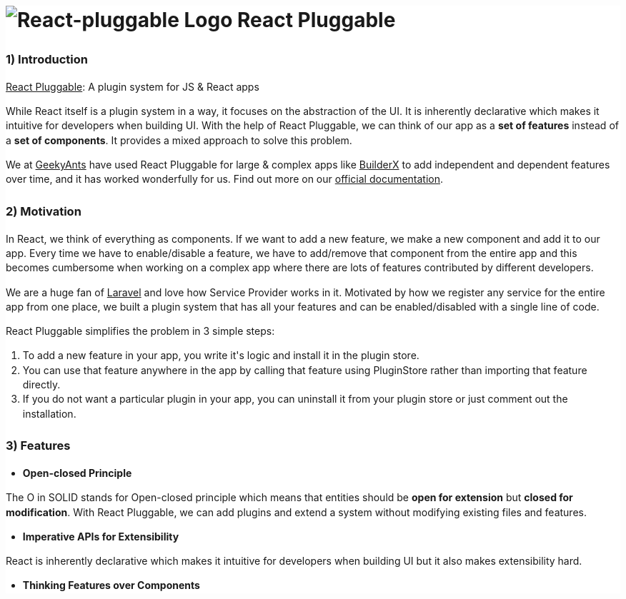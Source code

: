 # <img width="25px" src="https://github.com/react-pluggable/react-pluggable.github.io/blob/development/img/ReactPluggableLogoBlack.png" alt="React-pluggable Logo"> React Pluggable

### 1) Introduction

[React Pluggable](https://react-pluggable.github.io/?utm_source=React%20Pluggable&utm_medium=GitHub&utm_campaign=README): A plugin system for JS & React apps

While React itself is a plugin system in a way, it focuses on the abstraction of the UI. It is inherently declarative which makes it intuitive for developers when building UI. With the help of React Pluggable, we can think of our app as a **set of features** instead of a **set of components**. It provides a mixed approach to solve this problem.

We at [GeekyAnts](https://geekyants.com/?utm_source=React%20Pluggable&utm_medium=GitHub&utm_campaign=README) have used React Pluggable for large & complex apps like [BuilderX](https://builderx.io/?utm_source=React%20Pluggable&utm_medium=GitHub&utm_campaign=README) to add independent and dependent features over time, and it has worked wonderfully for us. Find out more on our [official documentation](https://react-pluggable.github.io/?utm_source=React%20Pluggable&utm_medium=GitHub&utm_campaign=README).

### 2) Motivation

In React, we think of everything as components. If we want to add a new feature, we make a new component and add it to our app. Every time we have to enable/disable a feature, we have to add/remove that component from the entire app and this becomes cumbersome when working on a complex app where there are lots of features contributed by different developers.

We are a huge fan of [Laravel](https://laravel.com/) and love how Service Provider works in it. Motivated by how we register any service for the entire app from one place, we built a plugin system that has all your features and can be enabled/disabled with a single line of code.

React Pluggable simplifies the problem in 3 simple steps:

1. To add a new feature in your app, you write it's logic and install it in the plugin store.
2. You can use that feature anywhere in the app by calling that feature using PluginStore rather than importing that feature directly.
3. If you do not want a particular plugin in your app, you can uninstall it from your plugin store or just comment out the installation.

### 3) Features

- **Open-closed Principle**

The O in SOLID stands for Open-closed principle which means that entities should be **open for extension** but **closed for modification**. With React Pluggable, we can add plugins and extend a system without modifying existing files and features.

- **Imperative APIs for Extensibility**

React is inherently declarative which makes it intuitive for developers when building UI but it also makes extensibility hard.

- **Thinking Features over Components**
